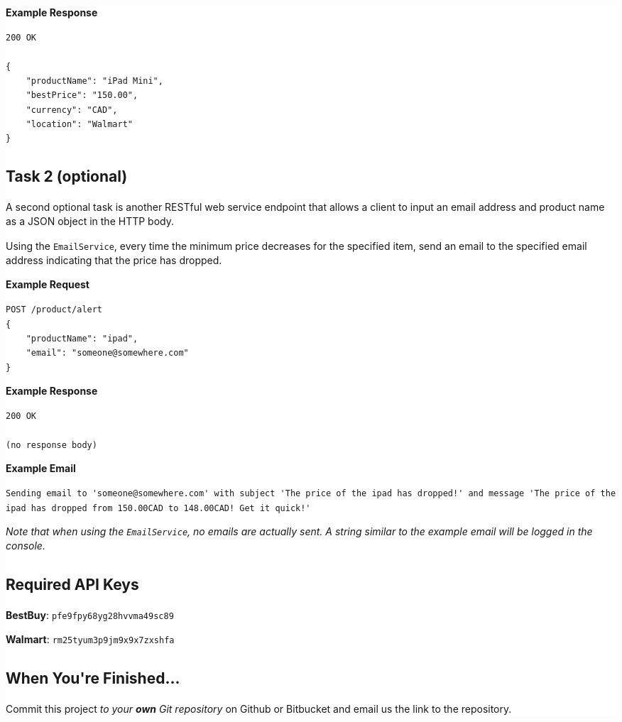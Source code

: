 **Example Response**
```
200 OK

{
    "productName": "iPad Mini",
    "bestPrice": "150.00",
    "currency": "CAD",
    "location": "Walmart"
}
```

## Task 2 (optional)

A second optional task is another RESTful web service endpoint that allows a client to input an email address and product name as a JSON object in the HTTP body.

Using the `EmailService`, every time the minimum price decreases for the specified item, send an email to the specified email address indicating that the price has dropped.

**Example Request**
```
POST /product/alert
{
    "productName": "ipad",
    "email": "someone@somewhere.com"
}
```

**Example Response**
```
200 OK

(no response body)
```

**Example Email**
```
Sending email to 'someone@somewhere.com' with subject 'The price of the ipad has dropped!' and message 'The price of the ipad has dropped from 150.00CAD to 148.00CAD! Get it quick!'
```

*Note that when using the `EmailService`, no emails are actually sent. A string similar to the example email will be logged in the console.*

## Required API Keys

**BestBuy**: `pfe9fpy68yg28hvvma49sc89`

**Walmart**: `rm25tyum3p9jm9x9x7zxshfa`

## When You're Finished...

Commit this project *to your **own** Git repository* on Github or Bitbucket and email us the link to the repository.
